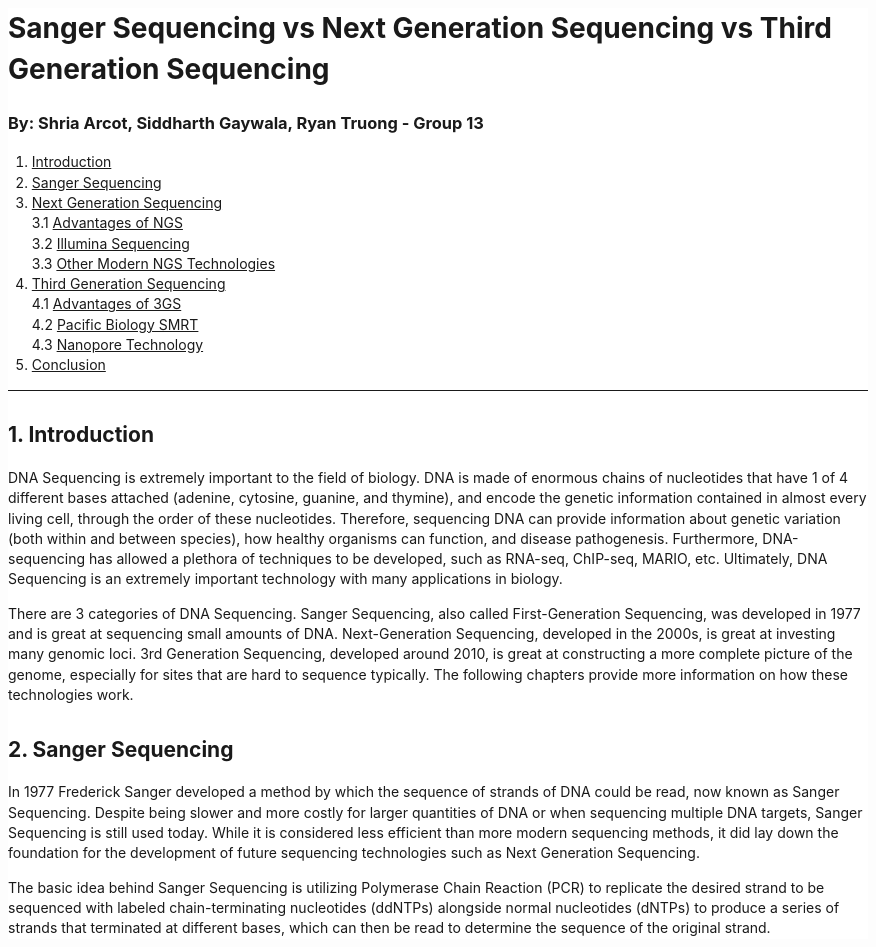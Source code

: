 # Sanger Sequencing vs Next Generation Sequencing vs Third Generation Sequencing

### By: Shria Arcot, Siddharth Gaywala, Ryan Truong - Group 13

1. [Introduction](#1)
2. [Sanger Sequencing](#2)
3. [Next Generation Sequencing](#3)<br>
    3.1 [Advantages of NGS](#4)<br>
    3.2 [Illumina Sequencing](#5)<br>
    3.3 [Other Modern NGS Technologies](#6)
4. [Third Generation Sequencing](#7)<br>
    4.1 [Advantages of 3GS](#8)<br>
    4.2 [Pacific Biology SMRT](#9)<br>
    4.3 [Nanopore Technology](#10)
5. [Conclusion](#11)


***

## 1. Introduction<a name="1"></a>
DNA Sequencing is extremely important to the field of biology. DNA is made of enormous chains of nucleotides that have 1 of 4 different bases attached (adenine, cytosine, guanine, and thymine), and encode the genetic information contained in almost every living cell, through the order of these nucleotides. Therefore, sequencing DNA can provide information about genetic variation (both within and between species), how healthy organisms can function, and disease pathogenesis. Furthermore, DNA-sequencing has allowed a plethora of techniques to be developed, such as RNA-seq, ChIP-seq, MARIO, etc. Ultimately, DNA Sequencing is an extremely important technology with many applications in biology.

There are 3 categories of DNA Sequencing. Sanger Sequencing, also called First-Generation Sequencing, was developed in 1977 and is great at sequencing small amounts of DNA. Next-Generation Sequencing, developed in the 2000s, is great at investing many genomic loci. 3rd Generation Sequencing, developed around 2010, is great at constructing a more complete picture of the genome, especially for sites that are hard to sequence typically. The following chapters provide more information on how these technologies work. 

## 2. Sanger Sequencing<a name="2"></a>
In 1977 Frederick Sanger developed a method by which the sequence of strands of DNA could be read, now known as Sanger Sequencing. Despite being slower and more costly for larger quantities of DNA or when sequencing multiple DNA targets, Sanger Sequencing is still used today. While it is considered less efficient than more modern sequencing methods, it did lay down the foundation for the development of future sequencing technologies such as Next Generation Sequencing. 

The basic idea behind Sanger Sequencing is utilizing Polymerase Chain Reaction (PCR) to replicate the desired strand to be sequenced with labeled chain-terminating nucleotides (ddNTPs) alongside normal nucleotides (dNTPs) to produce a series of strands that terminated at different bases, which can then be read to determine the sequence of the original strand.
